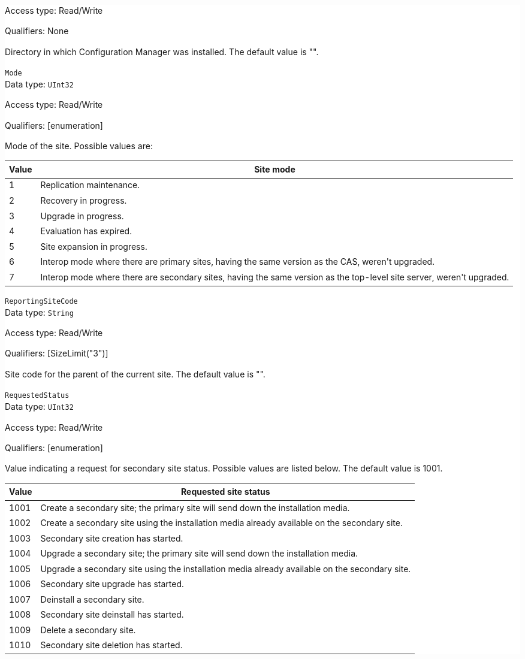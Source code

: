  Access type: Read/Write  

 Qualifiers: None  

 Directory in which Configuration Manager was installed. The default value is "".  

 `Mode`  
 Data type: `UInt32`  

 Access type: Read/Write  

 Qualifiers: [enumeration]  

 Mode of the site. Possible values are:  

|Value|Site mode|  
|-|-|  
|1|Replication maintenance.|  
|2|Recovery in progress.|  
|3|Upgrade in progress.|  
|4|Evaluation has expired.|  
|5|Site expansion in progress.|  
|6|Interop mode where there are primary sites, having the same version as the CAS, weren't upgraded.|  
|7|Interop mode where there are secondary sites, having the same version as the top-level site server, weren't upgraded.|  

 `ReportingSiteCode`  
 Data type: `String`  

 Access type: Read/Write  

 Qualifiers: [SizeLimit("3")]  

 Site code for the parent of the current site. The default value is "".  

 `RequestedStatus`  
 Data type: `UInt32`  

 Access type: Read/Write  

 Qualifiers: [enumeration]  

 Value indicating a request for secondary site status. Possible values are listed below. The default value is 1001.  

|Value|Requested site status|  
|-|-|  
|1001|Create a secondary site; the primary site will send down the installation media.|  
|1002|Create a secondary site using the installation media already available on the secondary site.|  
|1003|Secondary site creation has started.|  
|1004|Upgrade a secondary site; the primary site will send down the installation media.|  
|1005|Upgrade a secondary site using the installation media already available on the secondary site.|  
|1006|Secondary site upgrade has started.|  
|1007|Deinstall a secondary site.|  
|1008|Secondary site deinstall has started.|  
|1009|Delete a secondary site.|  
|1010|Secondary site deletion has started.|  